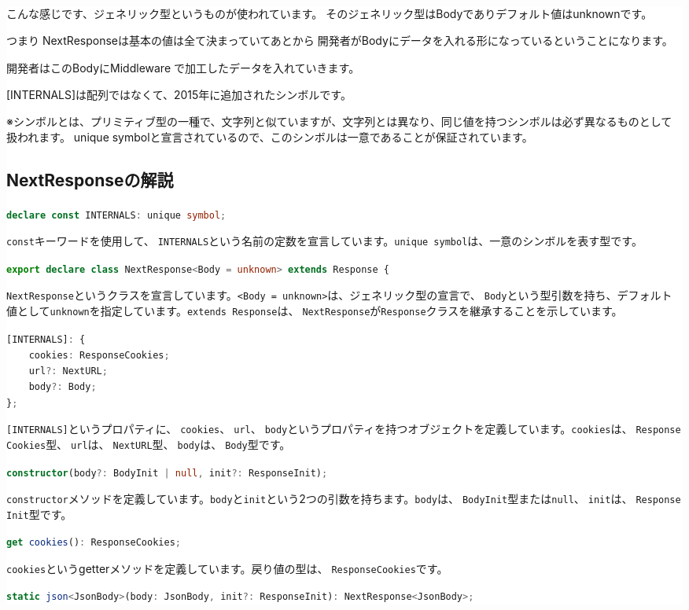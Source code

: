 ```response.d.ts
```

こんな感じです、ジェネリック型というものが使われています。
そのジェネリック型はBodyでありデフォルト値はunknownです。


つまり NextResponseは基本の値は全て決まっていてあとから
開発者がBodyにデータを入れる形になっているということになります。

開発者はこのBodyにMiddleware で加工したデータを入れていきます。



[INTERNALS]は配列ではなくて、2015年に追加されたシンボルです。

※シンボルとは、プリミティブ型の一種で、文字列と似ていますが、文字列とは異なり、同じ値を持つシンボルは必ず異なるものとして扱われます。
unique symbolと宣言されているので、このシンボルは一意であることが保証されています。



## NextResponseの解説

```typescript
declare const INTERNALS: unique symbol;
```

`const`キーワードを使用して、 `INTERNALS`という名前の定数を宣言しています。`unique symbol`は、一意のシンボルを表す型です。

```typescript
export declare class NextResponse<Body = unknown> extends Response {
```

`NextResponse`というクラスを宣言しています。`<Body = unknown>`は、ジェネリック型の宣言で、 `Body`という型引数を持ち、デフォルト値として`unknown`を指定しています。`extends Response`は、 `NextResponse`が`Response`クラスを継承することを示しています。

```typescript
[INTERNALS]: {
    cookies: ResponseCookies;
    url?: NextURL;
    body?: Body;
};
```

`[INTERNALS]`というプロパティに、 `cookies`、 `url`、 `body`というプロパティを持つオブジェクトを定義しています。`cookies`は、 `ResponseCookies`型、 `url`は、 `NextURL`型、 `body`は、 `Body`型です。

```typescript
constructor(body?: BodyInit | null, init?: ResponseInit);
```

`constructor`メソッドを定義しています。`body`と`init`という2つの引数を持ちます。`body`は、 `BodyInit`型または`null`、 `init`は、 `ResponseInit`型です。

```typescript
get cookies(): ResponseCookies;
```

`cookies`というgetterメソッドを定義しています。戻り値の型は、 `ResponseCookies`です。

```typescript
static json<JsonBody>(body: JsonBody, init?: ResponseInit): NextResponse<JsonBody>;
```
